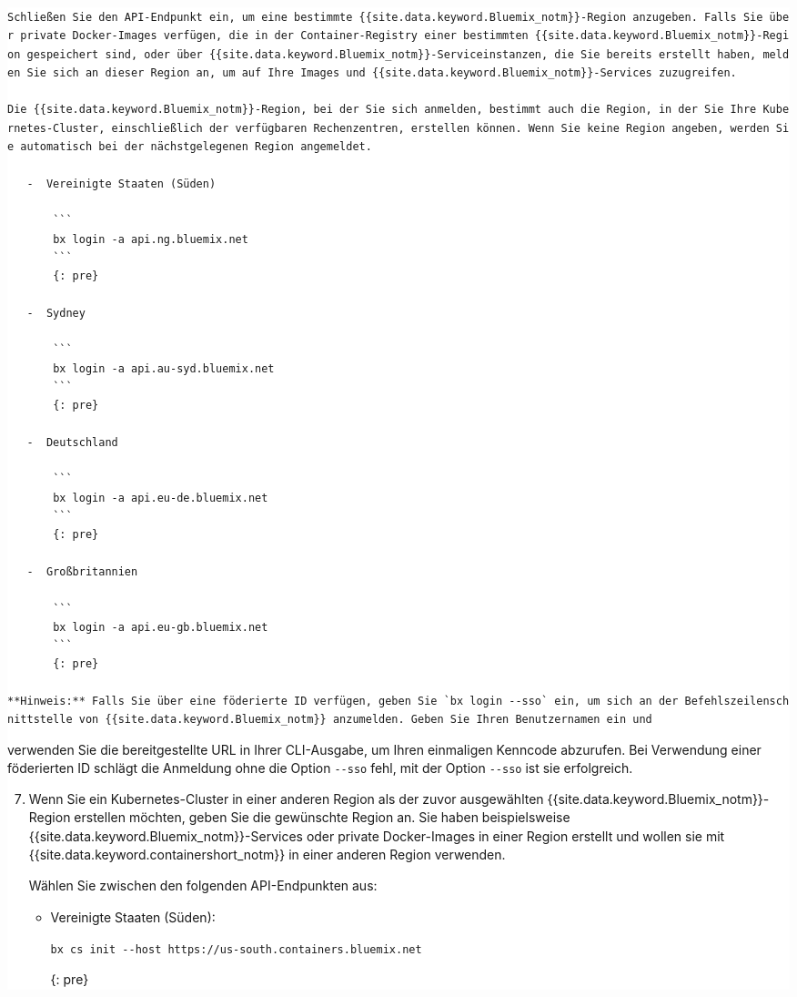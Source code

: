     Schließen Sie den API-Endpunkt ein, um eine bestimmte {{site.data.keyword.Bluemix_notm}}-Region anzugeben. Falls Sie über private Docker-Images verfügen, die in der Container-Registry einer bestimmten {{site.data.keyword.Bluemix_notm}}-Region gespeichert sind, oder über {{site.data.keyword.Bluemix_notm}}-Serviceinstanzen, die Sie bereits erstellt haben, melden Sie sich an dieser Region an, um auf Ihre Images und {{site.data.keyword.Bluemix_notm}}-Services zuzugreifen.

    Die {{site.data.keyword.Bluemix_notm}}-Region, bei der Sie sich anmelden, bestimmt auch die Region, in der Sie Ihre Kubernetes-Cluster, einschließlich der verfügbaren Rechenzentren, erstellen können. Wenn Sie keine Region angeben, werden Sie automatisch bei der nächstgelegenen Region angemeldet. 

       -  Vereinigte Staaten (Süden)

           ```
           bx login -a api.ng.bluemix.net
           ```
           {: pre}
     
       -  Sydney

           ```
           bx login -a api.au-syd.bluemix.net
           ```
           {: pre}

       -  Deutschland

           ```
           bx login -a api.eu-de.bluemix.net
           ```
           {: pre}

       -  Großbritannien

           ```
           bx login -a api.eu-gb.bluemix.net
           ```
           {: pre}

    **Hinweis:** Falls Sie über eine föderierte ID verfügen, geben Sie `bx login --sso` ein, um sich an der Befehlszeilenschnittstelle von {{site.data.keyword.Bluemix_notm}} anzumelden. Geben Sie Ihren Benutzernamen ein und
verwenden Sie die bereitgestellte URL in Ihrer CLI-Ausgabe, um Ihren einmaligen Kenncode abzurufen. Bei Verwendung einer föderierten ID schlägt die Anmeldung ohne die Option `--sso` fehl, mit der Option `--sso` ist sie erfolgreich.

7.  Wenn Sie ein Kubernetes-Cluster in einer anderen Region als der zuvor ausgewählten {{site.data.keyword.Bluemix_notm}}-Region erstellen möchten, geben Sie die gewünschte Region an. Sie haben beispielsweise {{site.data.keyword.Bluemix_notm}}-Services oder private Docker-Images in einer Region erstellt und wollen sie mit {{site.data.keyword.containershort_notm}} in einer anderen Region verwenden. 

    Wählen Sie zwischen den folgenden API-Endpunkten aus: 

    * Vereinigte Staaten (Süden):

        ```
        bx cs init --host https://us-south.containers.bluemix.net
        ```
        {: pre}
